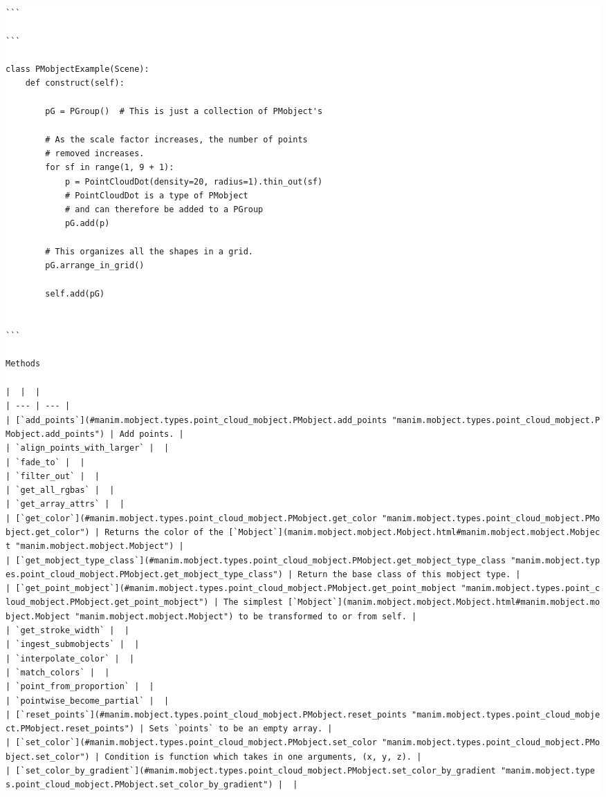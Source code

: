     ```

    ```

    class PMobjectExample(Scene):
        def construct(self):

            pG = PGroup()  # This is just a collection of PMobject's

            # As the scale factor increases, the number of points
            # removed increases.
            for sf in range(1, 9 + 1):
                p = PointCloudDot(density=20, radius=1).thin_out(sf)
                # PointCloudDot is a type of PMobject
                # and can therefore be added to a PGroup
                pG.add(p)

            # This organizes all the shapes in a grid.
            pG.arrange_in_grid()

            self.add(pG)


    ```

    Methods

    |  |  |
    | --- | --- |
    | [`add_points`](#manim.mobject.types.point_cloud_mobject.PMobject.add_points "manim.mobject.types.point_cloud_mobject.PMobject.add_points") | Add points. |
    | `align_points_with_larger` |  |
    | `fade_to` |  |
    | `filter_out` |  |
    | `get_all_rgbas` |  |
    | `get_array_attrs` |  |
    | [`get_color`](#manim.mobject.types.point_cloud_mobject.PMobject.get_color "manim.mobject.types.point_cloud_mobject.PMobject.get_color") | Returns the color of the [`Mobject`](manim.mobject.mobject.Mobject.html#manim.mobject.mobject.Mobject "manim.mobject.mobject.Mobject") |
    | [`get_mobject_type_class`](#manim.mobject.types.point_cloud_mobject.PMobject.get_mobject_type_class "manim.mobject.types.point_cloud_mobject.PMobject.get_mobject_type_class") | Return the base class of this mobject type. |
    | [`get_point_mobject`](#manim.mobject.types.point_cloud_mobject.PMobject.get_point_mobject "manim.mobject.types.point_cloud_mobject.PMobject.get_point_mobject") | The simplest [`Mobject`](manim.mobject.mobject.Mobject.html#manim.mobject.mobject.Mobject "manim.mobject.mobject.Mobject") to be transformed to or from self. |
    | `get_stroke_width` |  |
    | `ingest_submobjects` |  |
    | `interpolate_color` |  |
    | `match_colors` |  |
    | `point_from_proportion` |  |
    | `pointwise_become_partial` |  |
    | [`reset_points`](#manim.mobject.types.point_cloud_mobject.PMobject.reset_points "manim.mobject.types.point_cloud_mobject.PMobject.reset_points") | Sets `points` to be an empty array. |
    | [`set_color`](#manim.mobject.types.point_cloud_mobject.PMobject.set_color "manim.mobject.types.point_cloud_mobject.PMobject.set_color") | Condition is function which takes in one arguments, (x, y, z). |
    | [`set_color_by_gradient`](#manim.mobject.types.point_cloud_mobject.PMobject.set_color_by_gradient "manim.mobject.types.point_cloud_mobject.PMobject.set_color_by_gradient") |  |